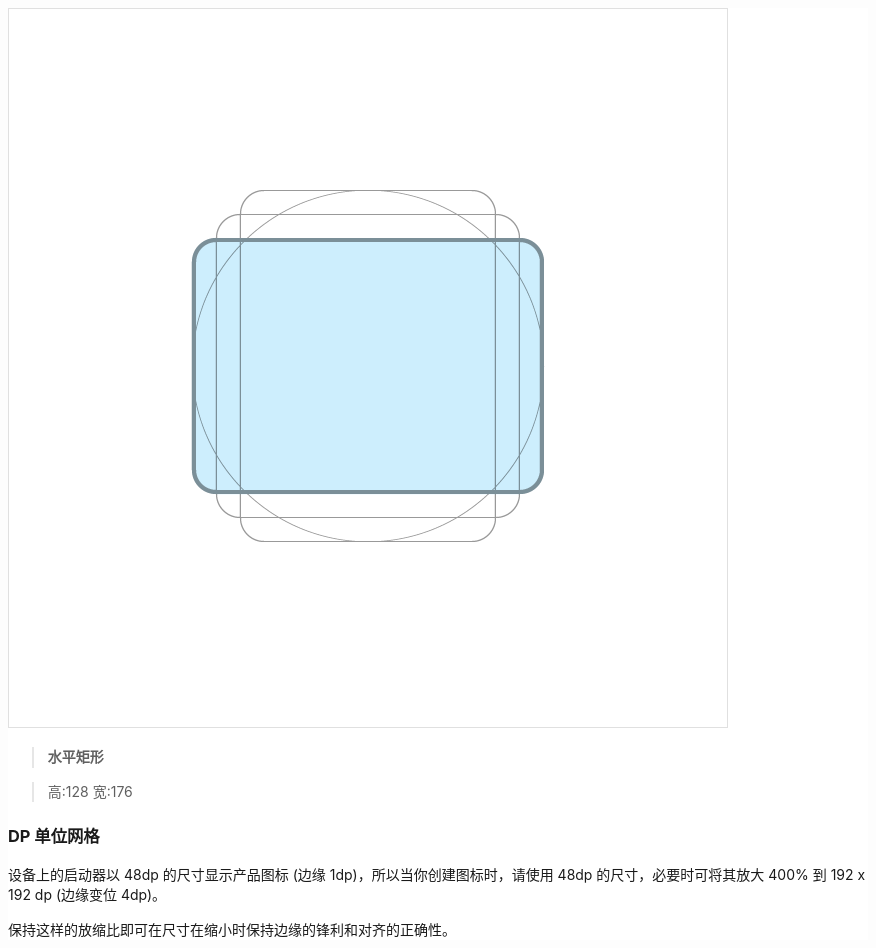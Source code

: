 ![水平矩形](../images/style_logos_product_grid_shapes_hori_rectangle.png)

> **水平矩形**

> 高:128 宽:176


### DP 单位网格

设备上的启动器以 48dp 的尺寸显示产品图标 (边缘 1dp)，所以当你创建图标时，请使用 48dp 的尺寸，必要时可将其放大 400% 到 192 x 192 dp (边缘变位 4dp)。   

保持这样的放缩比即可在尺寸在缩小时保持边缘的锋利和对齐的正确性。
